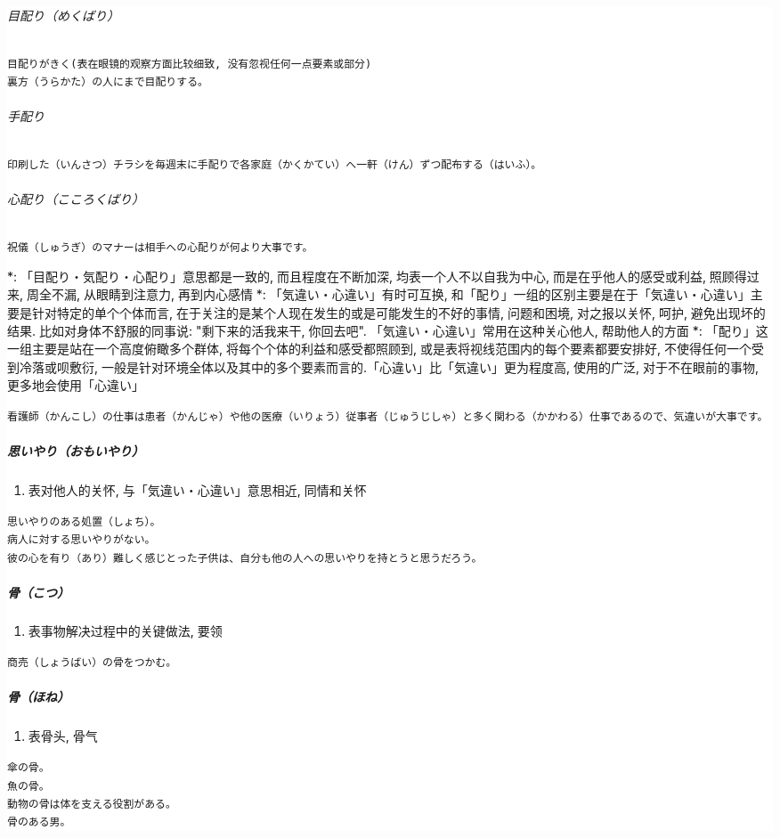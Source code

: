 ###### 目配り（めくばり）

```
目配りがきく(表在眼镜的观察方面比较细致, 没有忽视任何一点要素或部分)
裏方（うらかた）の人にまで目配りする。

```

###### 手配り

```
印刷した（いんさつ）チラシを毎週末に手配りで各家庭（かくかてい）へ一軒（けん）ずつ配布する（はいふ）。

```

###### 心配り（こころくばり）

```
祝儀（しゅうぎ）のマナーは相手への心配りが何より大事です。

```

*: 「目配り・気配り・心配り」意思都是一致的, 而且程度在不断加深, 均表一个人不以自我为中心, 而是在乎他人的感受或利益, 照顾得过来, 周全不漏, 从眼睛到注意力, 再到内心感情 
*: 「気違い・心違い」有时可互换, 和「配り」一组的区别主要是在于「気違い・心違い」主要是针对特定的单个个体而言, 在于关注的是某个人现在发生的或是可能发生的不好的事情, 问题和困境, 对之报以关怀, 呵护, 避免出现坏的结果. 比如对身体不舒服的同事说: "剩下来的活我来干, 你回去吧". 「気違い・心違い」常用在这种关心他人, 帮助他人的方面
*: 「配り」这一组主要是站在一个高度俯瞰多个群体, 将每个个体的利益和感受都照顾到, 或是表将视线范围内的每个要素都要安排好, 不使得任何一个受到冷落或呗敷衍, 一般是针对环境全体以及其中的多个要素而言的.「心違い」比「気違い」更为程度高, 使用的广泛, 对于不在眼前的事物, 更多地会使用「心違い」

```
看護師（かんこし）の仕事は患者（かんじゃ）や他の医療（いりょう）従事者（じゅうじしゃ）と多く関わる（かかわる）仕事であるので、気違いが大事です。

```

##### 思いやり（おもいやり）
1. 表对他人的关怀, 与「気違い・心違い」意思相近, 同情和关怀

```
思いやりのある処置（しょち）。
病人に対する思いやりがない。
彼の心を有り（あり）難しく感じとった子供は、自分も他の人への思いやりを持とうと思うだろう。

```

##### 骨（こつ）
1. 表事物解决过程中的关键做法, 要领

```
商売（しょうばい）の骨をつかむ。

```

##### 骨（ほね）
1. 表骨头, 骨气

```
傘の骨。
魚の骨。
動物の骨は体を支える役割がある。
骨のある男。

```
